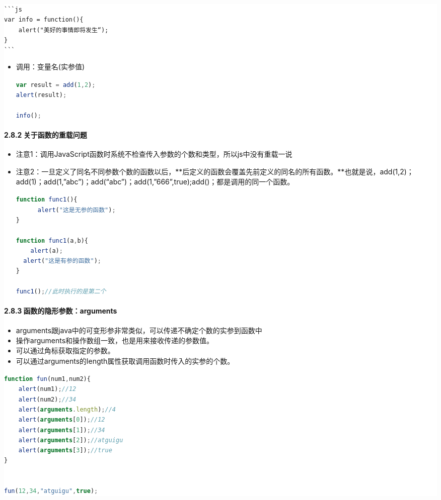     ```js
    var info = function(){
        alert("美好的事情即将发生“);
    }
    ```

  - 调用：变量名(实参值)

    ```js
    var result = add(1,2);
    alert(result);
    
    info();
    ```

#### 2.8.2 关于函数的重载问题

- 注意1：调用JavaScript函数时系统不检查传入参数的个数和类型，所以js中没有重载一说

- 注意2：一旦定义了同名不同参数个数的函数以后，**后定义的函数会覆盖先前定义的同名的所有函数。**也就是说，add(1,2)；add(1)；add(1,”abc”)；add(“abc”)；add(1,”666”,true);add()；都是调用的同一个函数。

  ```js
  function func1(){
  		alert("这是无参的函数");
  }
  	
  function func1(a,b){
      alert(a);
  	alert("这是有参的函数");
  }
  	
  func1();//此时执行的是第二个
  ```



#### 2.8.3 函数的隐形参数：arguments

- arguments跟java中的可变形参非常类似，可以传递不确定个数的实参到函数中
- 操作arguments和操作数组一致，也是用来接收传递的参数值。
- 可以通过角标获取指定的参数。
- 可以通过arguments的length属性获取调用函数时传入的实参的个数。

```js
function fun(num1,num2){
    alert(num1);//12
    alert(num2);//34
    alert(arguments.length);//4
	alert(arguments[0]);//12
    alert(arguments[1]);//34
    alert(arguments[2]);//atguigu
    alert(arguments[3]);//true
}


fun(12,34,"atguigu",true);
```

